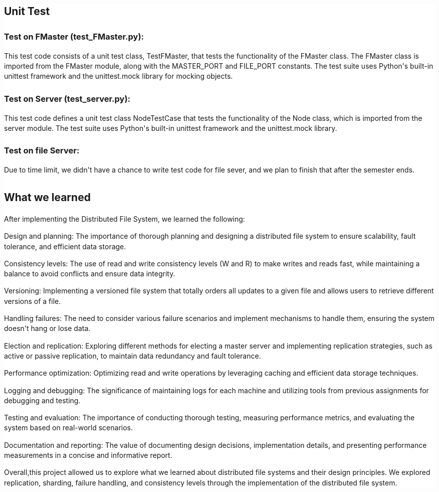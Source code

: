 ## Unit Test

### Test on FMaster (test_FMaster.py):

This test code consists of a unit test class, TestFMaster, that tests the functionality of the FMaster class. The FMaster class is imported from the FMaster module, along with the MASTER_PORT and FILE_PORT constants. The test suite uses Python's built-in unittest framework and the unittest.mock library for mocking objects.

### Test on Server (test_server.py):

This test code defines a unit test class NodeTestCase that tests the functionality of the Node class, which is imported from the server module. The test suite uses Python's built-in unittest framework and the unittest.mock library.

### Test on file Server:

Due to time limit, we didn't have a chance to write test code for file sever, and we plan to finish that after the semester ends.

## What we learned

After implementing the Distributed File System, we learned the following:

Design and planning: The importance of thorough planning and designing a distributed file system to ensure scalability, fault tolerance, and efficient data storage.

Consistency levels: The use of read and write consistency levels (W and R) to make writes and reads fast, while maintaining a balance to avoid conflicts and ensure data integrity.

Versioning: Implementing a versioned file system that totally orders all updates to a given file and allows users to retrieve different versions of a file.

Handling failures: The need to consider various failure scenarios and implement mechanisms to handle them, ensuring the system doesn't hang or lose data.

Election and replication: Exploring different methods for electing a master server and implementing replication strategies, such as active or passive replication, to maintain data redundancy and fault tolerance.

Performance optimization: Optimizing read and write operations by leveraging caching and efficient data storage techniques.

Logging and debugging: The significance of maintaining logs for each machine and utilizing tools from previous assignments for debugging and testing.

Testing and evaluation: The importance of conducting thorough testing, measuring performance metrics, and evaluating the system based on real-world scenarios.

Documentation and reporting: The value of documenting design decisions, implementation details, and presenting performance measurements in a concise and informative report.

Overall,this project allowed us to explore what we learned about distributed file systems and their design principles. We explored replication, sharding, failure handling, and consistency levels through the implementation of the distributed file system. 


